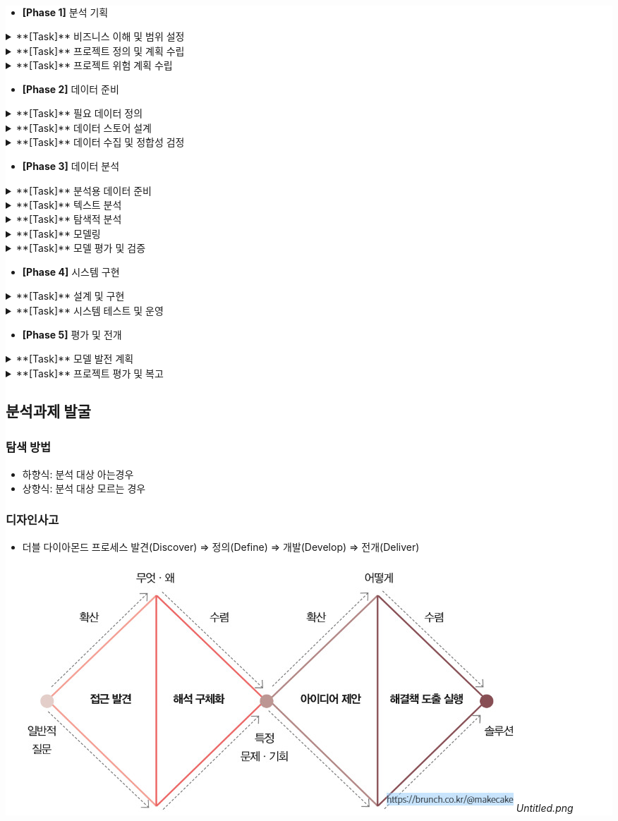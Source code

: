 - **[Phase 1]** 분석 기획
<details><summary>**[Task]** 비즈니스 이해 및 범위 설정</summary></details>

<details><summary>**[Task]** 프로젝트 정의 및 계획 수립</summary></details>

<details><summary>**[Task]** 프로젝트 위험 계획 수립</summary></details>

- **[Phase 2]** 데이터 준비
<details><summary>**[Task]** 필요 데이터 정의</summary></details>

<details><summary>**[Task]** 데이터 스토어 설계</summary></details>

<details><summary>**[Task]** 데이터 수집 및 정합성 검정</summary></details>

- **[Phase 3]** 데이터 분석
<details><summary>**[Task]** 분석용 데이터 준비</summary></details>

<details><summary>**[Task]** 텍스트 분석</summary></details>

<details><summary>**[Task]** 탐색적 분석</summary></details>

<details><summary>**[Task]** 모델링</summary></details>

<details><summary>**[Task]** 모델 평가 및 검증</summary></details>

- **[Phase 4]** 시스템 구현
<details><summary>**[Task]** 설계 및 구현</summary></details>

<details><summary>**[Task]** 시스템 테스트 및 운영</summary></details>

- **[Phase 5]** 평가 및 전개
<details><summary>**[Task]** 모델 발전 계획</summary></details>

<details><summary>**[Task]** 프로젝트 평가 및 복고</summary></details>


## **분석과제 발굴**


### 탐색 방법

- 하향식: 분석 대상 아는경우
- 상향식: 분석 대상 모르는 경우

### 디자인사고

- 더블 다이아몬드 프로세스
발견(Discover) ⇒ 정의(Define) ⇒ 개발(Develop) ⇒ 전개(Deliver)

	![5](/assets/img/2024-01-24-ADsP-.md/5.png)_Untitled.png_
